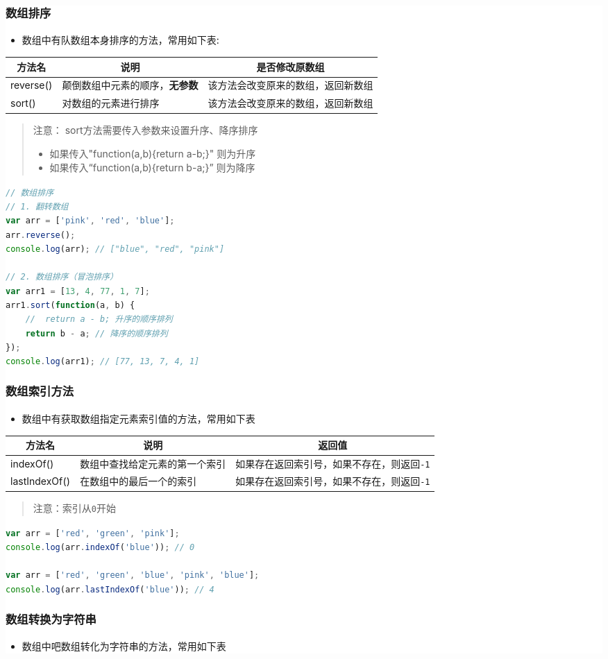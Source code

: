 ### 数组排序

* 数组中有队数组本身排序的方法，常用如下表:

| 方法名    | 说明                             | 是否修改原数组                     |
| --------- | -------------------------------- | ---------------------------------- |
| reverse() | 颠倒数组中元素的顺序，**无参数** | 该方法会改变原来的数组，返回新数组 |
| sort()    | 对数组的元素进行排序             | 该方法会改变原来的数组，返回新数组 |

> 注意： sort方法需要传入参数来设置升序、降序排序
>
>  *  如果传入"function(a,b){return a-b;}" 则为升序
>  *  如果传入“function(a,b){return b-a;}” 则为降序

```js
// 数组排序
// 1. 翻转数组
var arr = ['pink', 'red', 'blue'];
arr.reverse();
console.log(arr); // ["blue", "red", "pink"]

// 2. 数组排序（冒泡排序）
var arr1 = [13, 4, 77, 1, 7];
arr1.sort(function(a, b) {
    //  return a - b; 升序的顺序排列
    return b - a; // 降序的顺序排列 
});
console.log(arr1); // [77, 13, 7, 4, 1]
```

### 数组索引方法

* 数组中有获取数组指定元素索引值的方法，常用如下表

| 方法名        | 说明                           | 返回值                                     |
| ------------- | ------------------------------ | ------------------------------------------ |
| indexOf()     | 数组中查找给定元素的第一个索引 | 如果存在返回索引号，如果不存在，则返回`-1` |
| lastIndexOf() | 在数组中的最后一个的索引       | 如果存在返回索引号，如果不存在，则返回`-1` |

> 注意：索引从`0`开始

```js
var arr = ['red', 'green', 'pink'];
console.log(arr.indexOf('blue')); // 0

var arr = ['red', 'green', 'blue', 'pink', 'blue'];
console.log(arr.lastIndexOf('blue')); // 4
```

### 数组转换为字符串

* 数组中吧数组转化为字符串的方法，常用如下表
